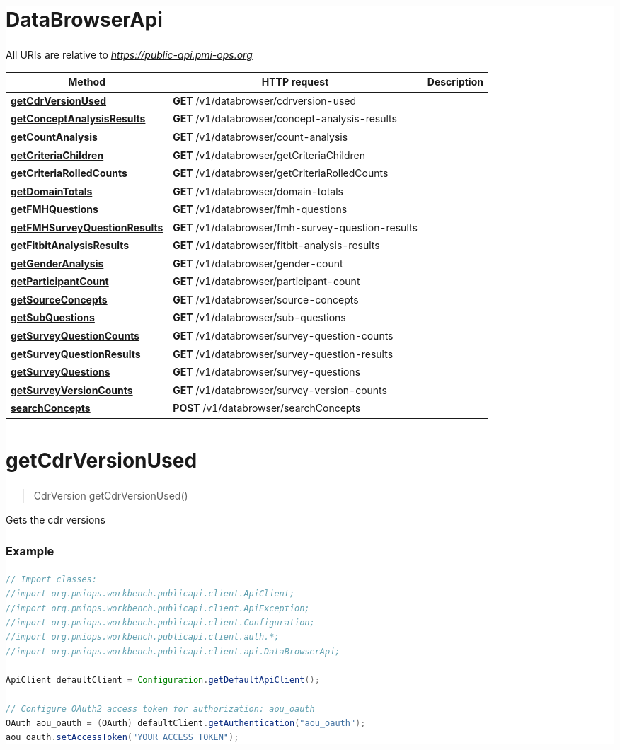 # DataBrowserApi

All URIs are relative to *https://public-api.pmi-ops.org*

Method | HTTP request | Description
------------- | ------------- | -------------
[**getCdrVersionUsed**](DataBrowserApi.md#getCdrVersionUsed) | **GET** /v1/databrowser/cdrversion-used | 
[**getConceptAnalysisResults**](DataBrowserApi.md#getConceptAnalysisResults) | **GET** /v1/databrowser/concept-analysis-results | 
[**getCountAnalysis**](DataBrowserApi.md#getCountAnalysis) | **GET** /v1/databrowser/count-analysis | 
[**getCriteriaChildren**](DataBrowserApi.md#getCriteriaChildren) | **GET** /v1/databrowser/getCriteriaChildren | 
[**getCriteriaRolledCounts**](DataBrowserApi.md#getCriteriaRolledCounts) | **GET** /v1/databrowser/getCriteriaRolledCounts | 
[**getDomainTotals**](DataBrowserApi.md#getDomainTotals) | **GET** /v1/databrowser/domain-totals | 
[**getFMHQuestions**](DataBrowserApi.md#getFMHQuestions) | **GET** /v1/databrowser/fmh-questions | 
[**getFMHSurveyQuestionResults**](DataBrowserApi.md#getFMHSurveyQuestionResults) | **GET** /v1/databrowser/fmh-survey-question-results | 
[**getFitbitAnalysisResults**](DataBrowserApi.md#getFitbitAnalysisResults) | **GET** /v1/databrowser/fitbit-analysis-results | 
[**getGenderAnalysis**](DataBrowserApi.md#getGenderAnalysis) | **GET** /v1/databrowser/gender-count | 
[**getParticipantCount**](DataBrowserApi.md#getParticipantCount) | **GET** /v1/databrowser/participant-count | 
[**getSourceConcepts**](DataBrowserApi.md#getSourceConcepts) | **GET** /v1/databrowser/source-concepts | 
[**getSubQuestions**](DataBrowserApi.md#getSubQuestions) | **GET** /v1/databrowser/sub-questions | 
[**getSurveyQuestionCounts**](DataBrowserApi.md#getSurveyQuestionCounts) | **GET** /v1/databrowser/survey-question-counts | 
[**getSurveyQuestionResults**](DataBrowserApi.md#getSurveyQuestionResults) | **GET** /v1/databrowser/survey-question-results | 
[**getSurveyQuestions**](DataBrowserApi.md#getSurveyQuestions) | **GET** /v1/databrowser/survey-questions | 
[**getSurveyVersionCounts**](DataBrowserApi.md#getSurveyVersionCounts) | **GET** /v1/databrowser/survey-version-counts | 
[**searchConcepts**](DataBrowserApi.md#searchConcepts) | **POST** /v1/databrowser/searchConcepts | 


<a name="getCdrVersionUsed"></a>
# **getCdrVersionUsed**
> CdrVersion getCdrVersionUsed()



Gets the cdr versions

### Example
```java
// Import classes:
//import org.pmiops.workbench.publicapi.client.ApiClient;
//import org.pmiops.workbench.publicapi.client.ApiException;
//import org.pmiops.workbench.publicapi.client.Configuration;
//import org.pmiops.workbench.publicapi.client.auth.*;
//import org.pmiops.workbench.publicapi.client.api.DataBrowserApi;

ApiClient defaultClient = Configuration.getDefaultApiClient();

// Configure OAuth2 access token for authorization: aou_oauth
OAuth aou_oauth = (OAuth) defaultClient.getAuthentication("aou_oauth");
aou_oauth.setAccessToken("YOUR ACCESS TOKEN");

```